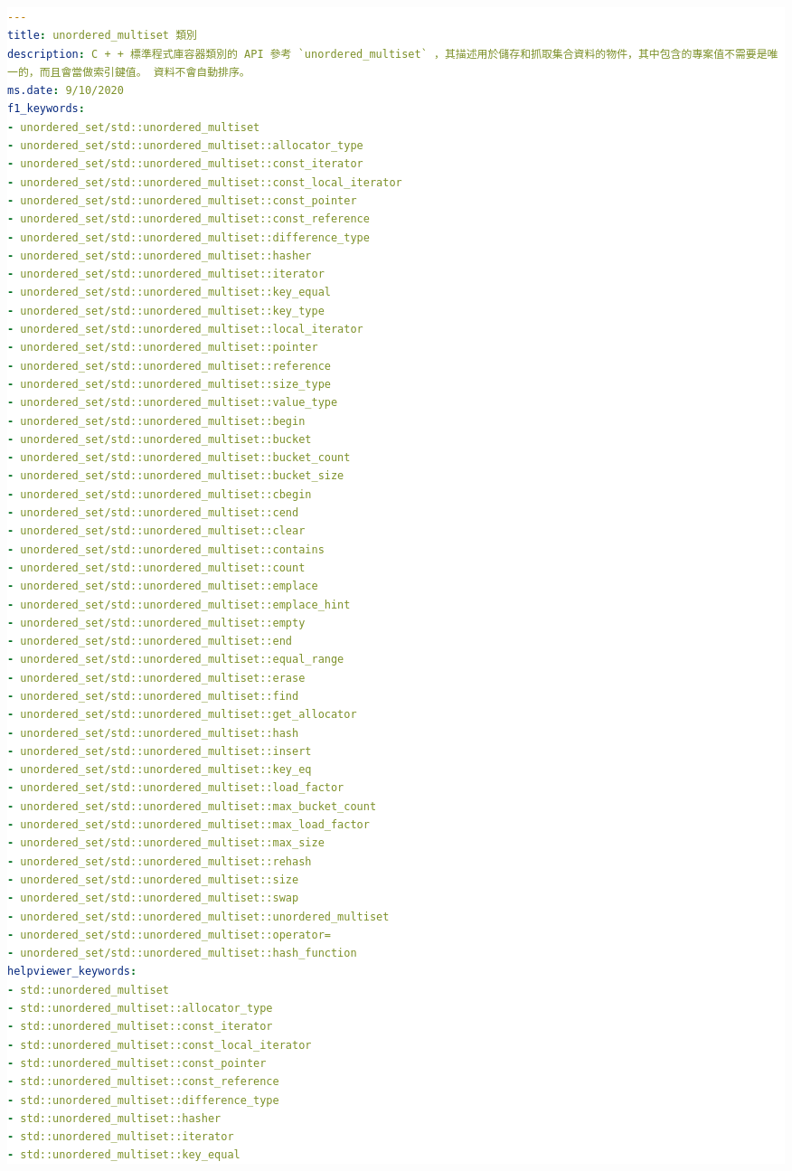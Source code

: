 ```yaml
---
title: unordered_multiset 類別
description: C + + 標準程式庫容器類別的 API 參考 `unordered_multiset` ，其描述用於儲存和抓取集合資料的物件，其中包含的專案值不需要是唯一的，而且會當做索引鍵值。 資料不會自動排序。
ms.date: 9/10/2020
f1_keywords:
- unordered_set/std::unordered_multiset
- unordered_set/std::unordered_multiset::allocator_type
- unordered_set/std::unordered_multiset::const_iterator
- unordered_set/std::unordered_multiset::const_local_iterator
- unordered_set/std::unordered_multiset::const_pointer
- unordered_set/std::unordered_multiset::const_reference
- unordered_set/std::unordered_multiset::difference_type
- unordered_set/std::unordered_multiset::hasher
- unordered_set/std::unordered_multiset::iterator
- unordered_set/std::unordered_multiset::key_equal
- unordered_set/std::unordered_multiset::key_type
- unordered_set/std::unordered_multiset::local_iterator
- unordered_set/std::unordered_multiset::pointer
- unordered_set/std::unordered_multiset::reference
- unordered_set/std::unordered_multiset::size_type
- unordered_set/std::unordered_multiset::value_type
- unordered_set/std::unordered_multiset::begin
- unordered_set/std::unordered_multiset::bucket
- unordered_set/std::unordered_multiset::bucket_count
- unordered_set/std::unordered_multiset::bucket_size
- unordered_set/std::unordered_multiset::cbegin
- unordered_set/std::unordered_multiset::cend
- unordered_set/std::unordered_multiset::clear
- unordered_set/std::unordered_multiset::contains
- unordered_set/std::unordered_multiset::count
- unordered_set/std::unordered_multiset::emplace
- unordered_set/std::unordered_multiset::emplace_hint
- unordered_set/std::unordered_multiset::empty
- unordered_set/std::unordered_multiset::end
- unordered_set/std::unordered_multiset::equal_range
- unordered_set/std::unordered_multiset::erase
- unordered_set/std::unordered_multiset::find
- unordered_set/std::unordered_multiset::get_allocator
- unordered_set/std::unordered_multiset::hash
- unordered_set/std::unordered_multiset::insert
- unordered_set/std::unordered_multiset::key_eq
- unordered_set/std::unordered_multiset::load_factor
- unordered_set/std::unordered_multiset::max_bucket_count
- unordered_set/std::unordered_multiset::max_load_factor
- unordered_set/std::unordered_multiset::max_size
- unordered_set/std::unordered_multiset::rehash
- unordered_set/std::unordered_multiset::size
- unordered_set/std::unordered_multiset::swap
- unordered_set/std::unordered_multiset::unordered_multiset
- unordered_set/std::unordered_multiset::operator=
- unordered_set/std::unordered_multiset::hash_function
helpviewer_keywords:
- std::unordered_multiset
- std::unordered_multiset::allocator_type
- std::unordered_multiset::const_iterator
- std::unordered_multiset::const_local_iterator
- std::unordered_multiset::const_pointer
- std::unordered_multiset::const_reference
- std::unordered_multiset::difference_type
- std::unordered_multiset::hasher
- std::unordered_multiset::iterator
- std::unordered_multiset::key_equal
```